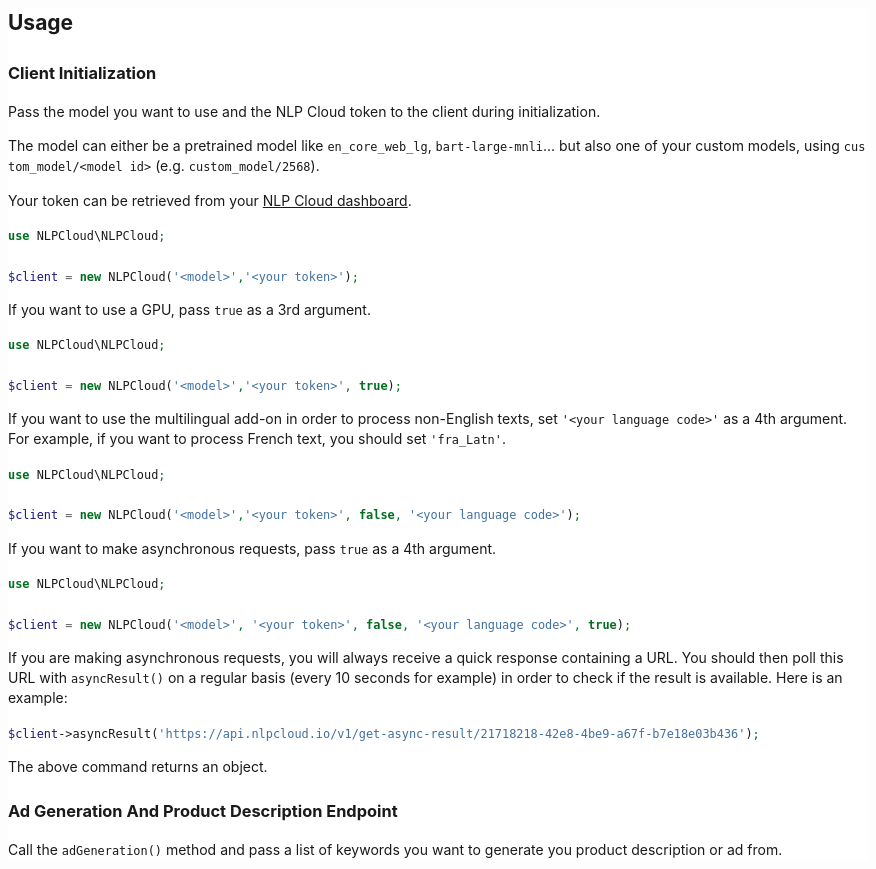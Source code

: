 ## Usage

### Client Initialization

Pass the model you want to use and the NLP Cloud token to the client during initialization.

The model can either be a pretrained model like `en_core_web_lg`, `bart-large-mnli`... but also one of your custom models, using `custom_model/<model id>` (e.g. `custom_model/2568`).

Your token can be retrieved from your [NLP Cloud dashboard](https://nlpcloud.io/home/token).

```php
use NLPCloud\NLPCloud;

$client = new NLPCloud('<model>','<your token>');
```

If you want to use a GPU, pass `true` as a 3rd argument.

```php
use NLPCloud\NLPCloud;

$client = new NLPCloud('<model>','<your token>', true);
```

If you want to use the multilingual add-on in order to process non-English texts, set `'<your language code>'` as a 4th argument. For example, if you want to process French text, you should set `'fra_Latn'`.

```php
use NLPCloud\NLPCloud;

$client = new NLPCloud('<model>','<your token>', false, '<your language code>');
```

If you want to make asynchronous requests, pass `true` as a 4th argument.

```php
use NLPCloud\NLPCloud;

$client = new NLPCloud('<model>', '<your token>', false, '<your language code>', true);
```

If you are making asynchronous requests, you will always receive a quick response containing a URL. You should then poll this URL with `asyncResult()` on a regular basis (every 10 seconds for example) in order to check if the result is available. Here is an example:

```php
$client->asyncResult('https://api.nlpcloud.io/v1/get-async-result/21718218-42e8-4be9-a67f-b7e18e03b436');
```

The above command returns an object.

### Ad Generation And Product Description Endpoint

Call the `adGeneration()` method and pass a list of keywords you want to generate you product description or ad from.
